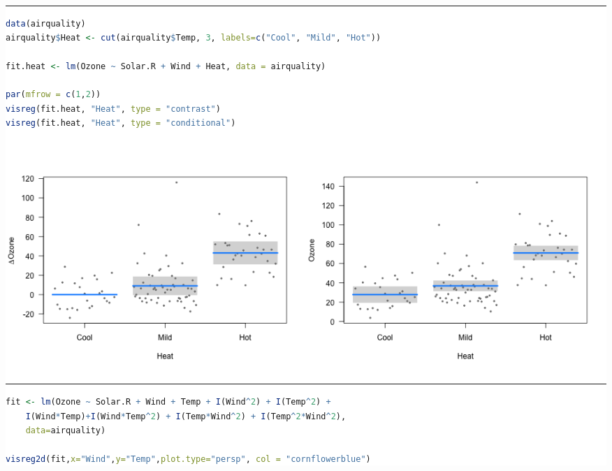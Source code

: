 ----

```r
data(airquality)
airquality$Heat <- cut(airquality$Temp, 3, labels=c("Cool", "Mild", "Hot"))

fit.heat <- lm(Ozone ~ Solar.R + Wind + Heat, data = airquality)

par(mfrow = c(1,2))
visreg(fit.heat, "Heat", type = "contrast")
visreg(fit.heat, "Heat", type = "conditional")
```

![plot of chunk visreg2](assets/fig/visreg2-1.png)

----


```r
fit <- lm(Ozone ~ Solar.R + Wind + Temp + I(Wind^2) + I(Temp^2) +
    I(Wind*Temp)+I(Wind*Temp^2) + I(Temp*Wind^2) + I(Temp^2*Wind^2),
    data=airquality)

visreg2d(fit,x="Wind",y="Temp",plot.type="persp", col = "cornflowerblue")
```
